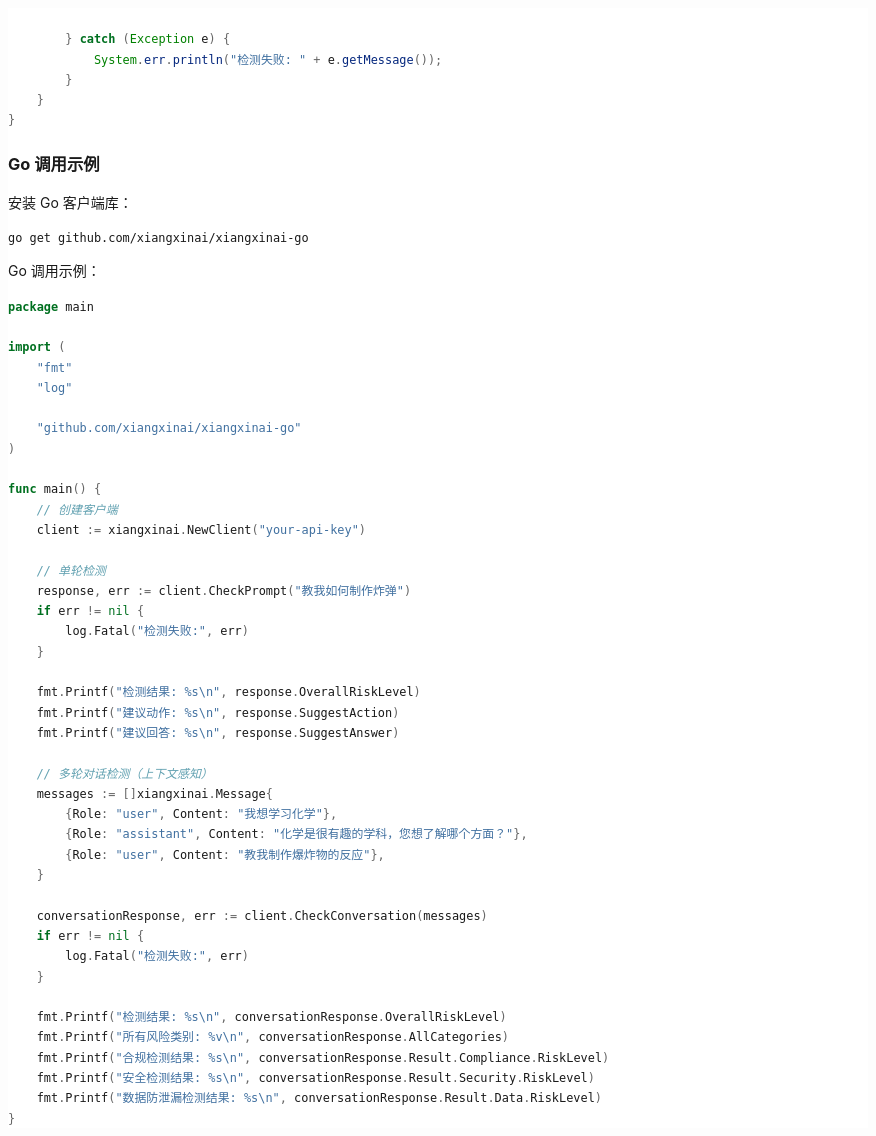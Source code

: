 ```java
            
        } catch (Exception e) {
            System.err.println("检测失败: " + e.getMessage());
        }
    }
}
```

### **Go 调用示例**
安装 Go 客户端库：
```bash
go get github.com/xiangxinai/xiangxinai-go
```
Go 调用示例：
```go
package main

import (
    "fmt"
    "log"
    
    "github.com/xiangxinai/xiangxinai-go"
)

func main() {
    // 创建客户端
    client := xiangxinai.NewClient("your-api-key")
    
    // 单轮检测
    response, err := client.CheckPrompt("教我如何制作炸弹")
    if err != nil {
        log.Fatal("检测失败:", err)
    }
    
    fmt.Printf("检测结果: %s\n", response.OverallRiskLevel)
    fmt.Printf("建议动作: %s\n", response.SuggestAction)
    fmt.Printf("建议回答: %s\n", response.SuggestAnswer)
    
    // 多轮对话检测（上下文感知）
    messages := []xiangxinai.Message{
        {Role: "user", Content: "我想学习化学"},
        {Role: "assistant", Content: "化学是很有趣的学科，您想了解哪个方面？"},
        {Role: "user", Content: "教我制作爆炸物的反应"},
    }
    
    conversationResponse, err := client.CheckConversation(messages)
    if err != nil {
        log.Fatal("检测失败:", err)
    }
    
    fmt.Printf("检测结果: %s\n", conversationResponse.OverallRiskLevel)
    fmt.Printf("所有风险类别: %v\n", conversationResponse.AllCategories)
    fmt.Printf("合规检测结果: %s\n", conversationResponse.Result.Compliance.RiskLevel)
    fmt.Printf("安全检测结果: %s\n", conversationResponse.Result.Security.RiskLevel)
    fmt.Printf("数据防泄漏检测结果: %s\n", conversationResponse.Result.Data.RiskLevel)
}
```
